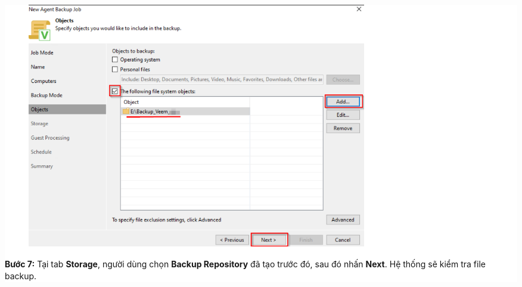 <figure><img src="../../../.gitbook/assets/image (365).png" alt="" width="563"><figcaption></figcaption></figure>

**Bước 7:** Tại tab **Storage**, người dùng chọn **Backup Repository** đã tạo trước đó, sau đó nhấn **Next**. Hệ thống sẽ kiểm tra file backup.&#x20;
